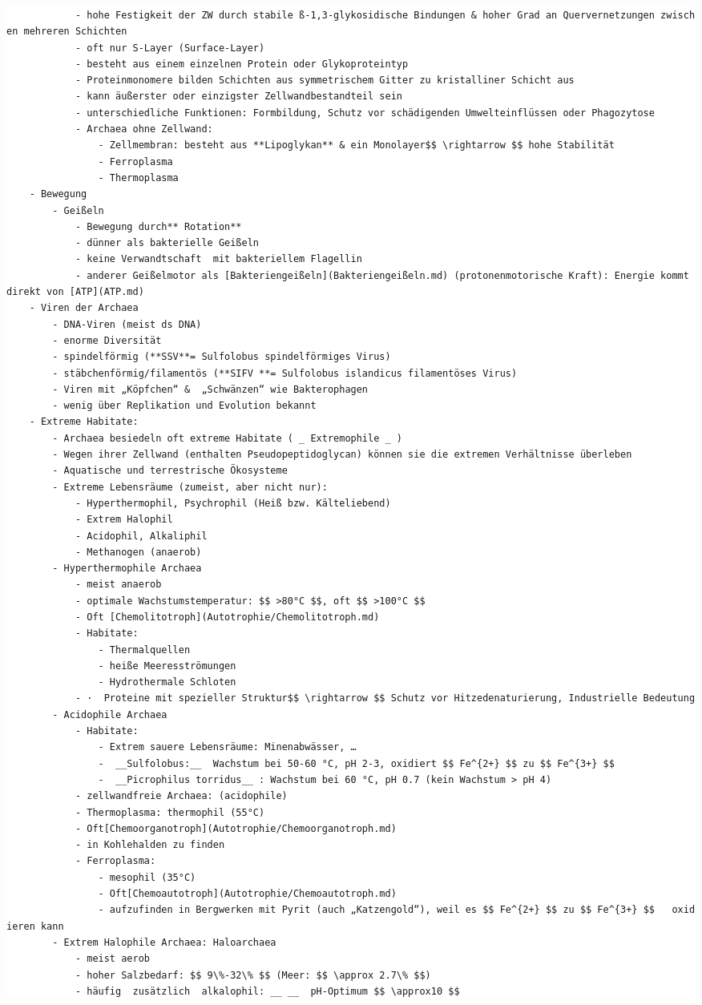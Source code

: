 				- hohe Festigkeit der ZW durch stabile ß-1,3-glykosidische Bindungen & hoher Grad an Quervernetzungen zwischen mehreren Schichten
				- oft nur S-Layer (Surface-Layer)
				- besteht aus einem einzelnen Protein oder Glykoproteintyp
				- Proteinmonomere bilden Schichten aus symmetrischem Gitter zu kristalliner Schicht aus
				- kann äußerster oder einzigster Zellwandbestandteil sein
				- unterschiedliche Funktionen: Formbildung, Schutz vor schädigenden Umwelteinflüssen oder Phagozytose
				- Archaea ohne Zellwand:
					- Zellmembran: besteht aus **Lipoglykan** & ein Monolayer$$ \rightarrow $$ hohe Stabilität
					- Ferroplasma
					- Thermoplasma
		- Bewegung
			- Geißeln
				- Bewegung durch** Rotation**
				- dünner als bakterielle Geißeln
				- keine Verwandtschaft  mit bakteriellem Flagellin
				- anderer Geißelmotor als [Bakteriengeißeln](Bakteriengeißeln.md) (protonenmotorische Kraft): Energie kommt direkt von [ATP](ATP.md)
		- Viren der Archaea
			- DNA-Viren (meist ds DNA)
			- enorme Diversität
			- spindelförmig (**SSV**= Sulfolobus spindelförmiges Virus)
			- stäbchenförmig/filamentös (**SIFV **= Sulfolobus islandicus filamentöses Virus)
			- Viren mit „Köpfchen“ &  „Schwänzen“ wie Bakterophagen
			- wenig über Replikation und Evolution bekannt 
		- Extreme Habitate:
			- Archaea besiedeln oft extreme Habitate ( _ Extremophile _ )
			- Wegen ihrer Zellwand (enthalten Pseudopeptidoglycan) können sie die extremen Verhältnisse überleben
			- Aquatische und terrestrische Ökosysteme
			- Extreme Lebensräume (zumeist, aber nicht nur):
				- Hyperthermophil, Psychrophil (Heiß bzw. Kälteliebend)
				- Extrem Halophil
				- Acidophil, Alkaliphil
				- Methanogen (anaerob)
			- Hyperthermophile Archaea
				- meist anaerob
				- optimale Wachstumstemperatur: $$ >80°C $$, oft $$ >100°C $$
				- Oft [Chemolitotroph](Autotrophie/Chemolitotroph.md)
				- Habitate:
					- Thermalquellen
					- heiße Meeresströmungen
					- Hydrothermale Schloten
				- ·  Proteine mit spezieller Struktur$$ \rightarrow $$ Schutz vor Hitzedenaturierung, Industrielle Bedeutung  
			- Acidophile Archaea
				- Habitate:
					- Extrem sauere Lebensräume: Minenabwässer, …
					-  __Sulfolobus:__  Wachstum bei 50-60 °C, pH 2-3, oxidiert $$ Fe^{2+} $$ zu $$ Fe^{3+} $$  
					-  __Picrophilus torridus__ : Wachstum bei 60 °C, pH 0.7 (kein Wachstum > pH 4)
				- zellwandfreie Archaea: (acidophile)
				- Thermoplasma: thermophil (55°C)
				- Oft[Chemoorganotroph](Autotrophie/Chemoorganotroph.md)  
				- in Kohlehalden zu finden
				- Ferroplasma:
					- mesophil (35°C)
					- Oft[Chemoautotroph](Autotrophie/Chemoautotroph.md)  
					- aufzufinden in Bergwerken mit Pyrit (auch „Katzengold“), weil es $$ Fe^{2+} $$ zu $$ Fe^{3+} $$   oxidieren kann
			- Extrem Halophile Archaea: Haloarchaea
				- meist aerob
				- hoher Salzbedarf: $$ 9\%-32\% $$ (Meer: $$ \approx 2.7\% $$)
				- häufig  zusätzlich  alkalophil: __ __  pH-Optimum $$ \approx10 $$
